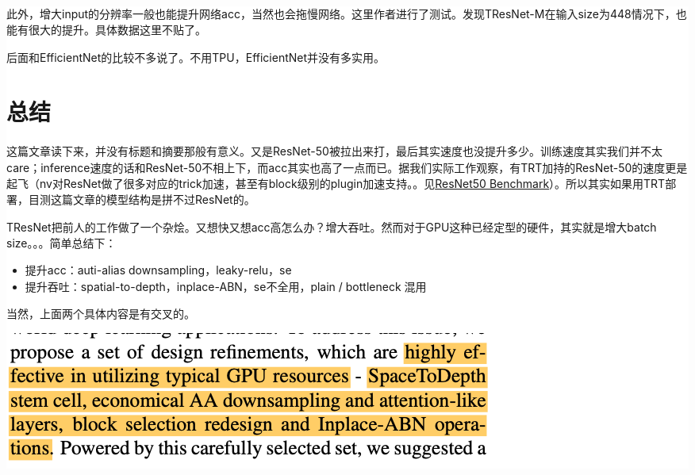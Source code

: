 此外，增大input的分辨率一般也能提升网络acc，当然也会拖慢网络。这里作者进行了测试。发现TResNet-M在输入size为448情况下，也能有很大的提升。具体数据这里不贴了。

后面和EfficientNet的比较不多说了。不用TPU，EfficientNet并没有多实用。

# 总结

这篇文章读下来，并没有标题和摘要那般有意义。又是ResNet-50被拉出来打，最后其实速度也没提升多少。训练速度其实我们并不太care；inference速度的话和ResNet-50不相上下，而acc其实也高了一点而已。据我们实际工作观察，有TRT加持的ResNet-50的速度更是起飞（nv对ResNet做了很多对应的trick加速，甚至有block级别的plugin加速支持。。见[ResNet50 Benchmark](https://github.com/mlperf/inference_results_v0.5/tree/master/closed/NVIDIA/code/resnet/tensorrt)）。所以其实如果用TRT部署，目测这篇文章的模型结构是拼不过ResNet的。

TResNet把前人的工作做了一个杂烩。又想快又想acc高怎么办？增大吞吐。然而对于GPU这种已经定型的硬件，其实就是增大batch size。。。简单总结下：

- 提升acc：auti-alias downsampling，leaky-relu，se
- 提升吞吐：spatial-to-depth，inplace-ABN，se不全用，plain / bottleneck 混用

当然，上面两个具体内容是有交叉的。

![main work](/img/paper_tresnet_main_work.png)